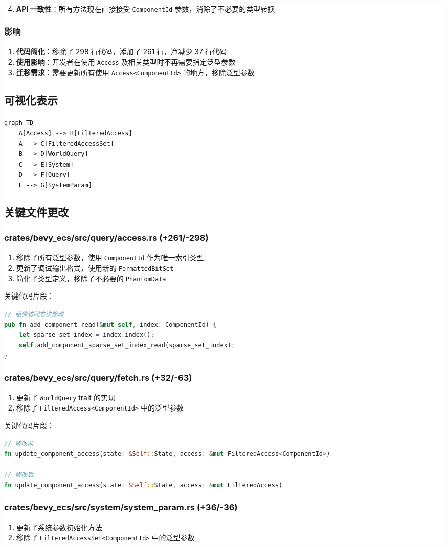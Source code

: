4. **API 一致性**：所有方法现在直接接受 `ComponentId` 参数，消除了不必要的类型转换

### 影响
1. **代码简化**：移除了 298 行代码，添加了 261 行，净减少 37 行代码
2. **使用影响**：开发者在使用 `Access` 及相关类型时不再需要指定泛型参数
3. **迁移需求**：需要更新所有使用 `Access<ComponentId>` 的地方，移除泛型参数

## 可视化表示
```mermaid
graph TD
    A[Access] --> B[FilteredAccess]
    A --> C[FilteredAccessSet]
    B --> D[WorldQuery]
    C --> E[System]
    D --> F[Query]
    E --> G[SystemParam]
```

## 关键文件更改

### crates/bevy_ecs/src/query/access.rs (+261/-298)
1. 移除了所有泛型参数，使用 `ComponentId` 作为唯一索引类型
2. 更新了调试输出格式，使用新的 `FormattedBitSet`
3. 简化了类型定义，移除了不必要的 `PhantomData`

关键代码片段：
```rust
// 组件访问方法修改
pub fn add_component_read(&mut self, index: ComponentId) {
    let sparse_set_index = index.index();
    self.add_component_sparse_set_index_read(sparse_set_index);
}
```

### crates/bevy_ecs/src/query/fetch.rs (+32/-63)
1. 更新了 `WorldQuery` trait 的实现
2. 移除了 `FilteredAccess<ComponentId>` 中的泛型参数

关键代码片段：
```rust
// 修改前
fn update_component_access(state: &Self::State, access: &mut FilteredAccess<ComponentId>)

// 修改后
fn update_component_access(state: &Self::State, access: &mut FilteredAccess)
```

### crates/bevy_ecs/src/system/system_param.rs (+36/-36)
1. 更新了系统参数初始化方法
2. 移除了 `FilteredAccessSet<ComponentId>` 中的泛型参数
